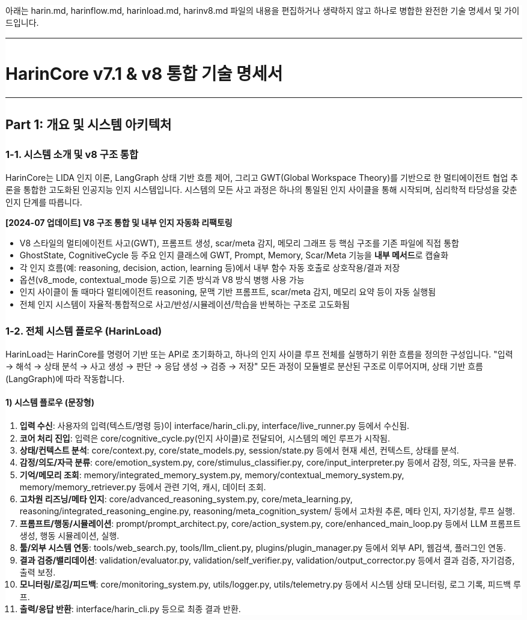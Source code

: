 아래는 harin.md, harinflow.md, harinload.md, harinv8.md 파일의 내용을 편집하거나 생략하지 않고 하나로 병합한 완전한 기술 명세서 및 가이드입니다.

---

# **HarinCore v7.1 & v8 통합 기술 명세서**

---

## **Part 1: 개요 및 시스템 아키텍처**

### **1-1. 시스템 소개 및 v8 구조 통합**

HarinCore는 LIDA 인지 이론, LangGraph 상태 기반 흐름 제어, 그리고 GWT(Global Workspace Theory)를 기반으로 한 멀티에이전트 협업 추론을 통합한 고도화된 인공지능 인지 시스템입니다. 시스템의 모든 사고 과정은 하나의 통일된 인지 사이클을 통해 시작되며, 심리학적 타당성을 갖춘 인지 단계를 따릅니다.

**\[2024-07 업데이트\] V8 구조 통합 및 내부 인지 자동화 리팩토링**

* V8 스타일의 멀티에이전트 사고(GWT), 프롬프트 생성, scar/meta 감지, 메모리 그래프 등 핵심 구조를 기존 파일에 직접 통합  
* GhostState, CognitiveCycle 등 주요 인지 클래스에 GWT, Prompt, Memory, Scar/Meta 기능을 **내부 메서드**로 캡슐화  
* 각 인지 흐름(예: reasoning, decision, action, learning 등)에서 내부 함수 자동 호출로 상호작용/결과 저장  
* 옵션(v8\_mode, contextual\_mode 등)으로 기존 방식과 V8 방식 병행 사용 가능  
* 인지 사이클이 돌 때마다 멀티에이전트 reasoning, 문맥 기반 프롬프트, scar/meta 감지, 메모리 요약 등이 자동 실행됨  
* 전체 인지 시스템이 자율적·통합적으로 사고/반성/시뮬레이션/학습을 반복하는 구조로 고도화됨

### **1-2. 전체 시스템 플로우 (HarinLoad)**

HarinLoad는 HarinCore를 명령어 기반 또는 API로 초기화하고, 하나의 인지 사이클 루프 전체를 실행하기 위한 흐름을 정의한 구성입니다. "입력 → 해석 → 상태 분석 → 사고 생성 → 판단 → 응답 생성 → 검증 → 저장" 모든 과정이 모듈별로 분산된 구조로 이루어지며, 상태 기반 흐름(LangGraph)에 따라 작동합니다.

#### **1\) 시스템 플로우 (문장형)**

1. **입력 수신**: 사용자의 입력(텍스트/명령 등)이 interface/harin\_cli.py, interface/live\_runner.py 등에서 수신됨.  
2. **코어 처리 진입**: 입력은 core/cognitive\_cycle.py(인지 사이클)로 전달되어, 시스템의 메인 루프가 시작됨.  
3. **상태/컨텍스트 분석**: core/context.py, core/state\_models.py, session/state.py 등에서 현재 세션, 컨텍스트, 상태를 분석.  
4. **감정/의도/자극 분류**: core/emotion\_system.py, core/stimulus\_classifier.py, core/input\_interpreter.py 등에서 감정, 의도, 자극을 분류.  
5. **기억/메모리 조회**: memory/integrated\_memory\_system.py, memory/contextual\_memory\_system.py, memory/memory\_retriever.py 등에서 관련 기억, 캐시, 데이터 조회.  
6. **고차원 리즈닝/메타 인지**: core/advanced\_reasoning\_system.py, core/meta\_learning.py, reasoning/integrated\_reasoning\_engine.py, reasoning/meta\_cognition\_system/ 등에서 고차원 추론, 메타 인지, 자기성찰, 루프 실행.  
7. **프롬프트/행동/시뮬레이션**: prompt/prompt\_architect.py, core/action\_system.py, core/enhanced\_main\_loop.py 등에서 LLM 프롬프트 생성, 행동 시뮬레이션, 실행.  
8. **툴/외부 시스템 연동**: tools/web\_search.py, tools/llm\_client.py, plugins/plugin\_manager.py 등에서 외부 API, 웹검색, 플러그인 연동.  
9. **결과 검증/밸리데이션**: validation/evaluator.py, validation/self\_verifier.py, validation/output\_corrector.py 등에서 결과 검증, 자기검증, 출력 보정.  
10. **모니터링/로깅/피드백**: core/monitoring\_system.py, utils/logger.py, utils/telemetry.py 등에서 시스템 상태 모니터링, 로그 기록, 피드백 루프.  
11. **출력/응답 반환**: interface/harin\_cli.py 등으로 최종 결과 반환.
